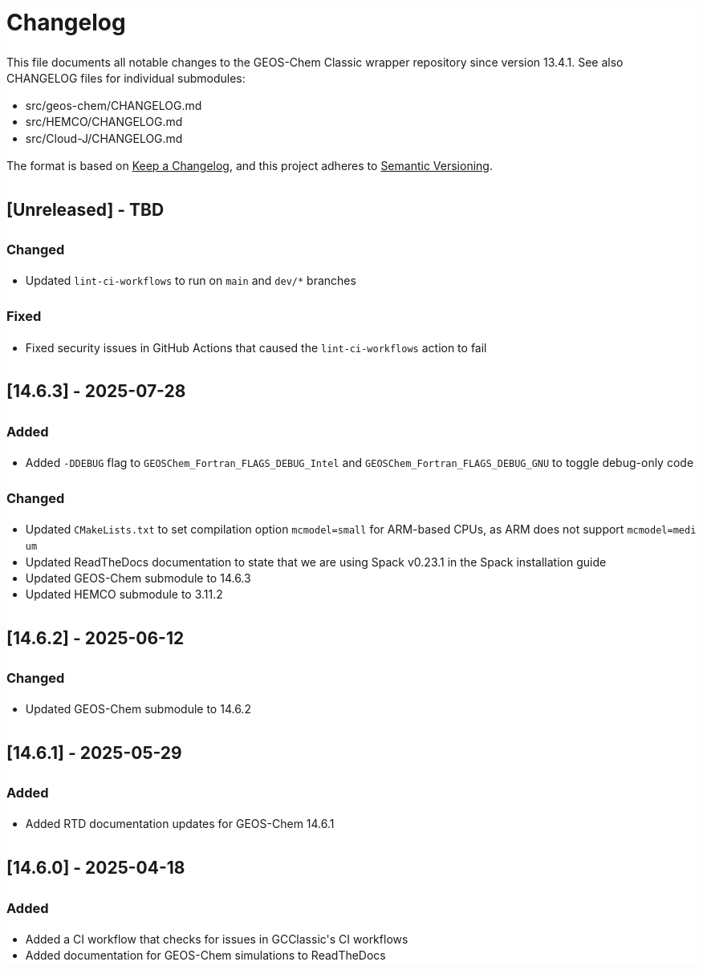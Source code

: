 # Changelog

This file documents all notable changes to the GEOS-Chem Classic wrapper repository since version 13.4.1. See also CHANGELOG files for individual submodules:
- src/geos-chem/CHANGELOG.md
- src/HEMCO/CHANGELOG.md
- src/Cloud-J/CHANGELOG.md

The format is based on [Keep a
Changelog](https://keepachangelog.com/en/1.0.0/), and this project
adheres to [Semantic Versioning](https://semver.org/spec/v2.0.0.html).

## [Unreleased] - TBD
### Changed
- Updated `lint-ci-workflows` to run on `main` and `dev/*` branches

### Fixed
- Fixed security issues in GitHub Actions that caused the `lint-ci-workflows` action to fail

## [14.6.3] - 2025-07-28
### Added
- Added `-DDEBUG` flag to `GEOSChem_Fortran_FLAGS_DEBUG_Intel` and `GEOSChem_Fortran_FLAGS_DEBUG_GNU` to toggle debug-only code

### Changed
- Updated `CMakeLists.txt` to set compilation option `mcmodel=small` for ARM-based CPUs, as ARM does not support `mcmodel=medium`
- Updated ReadTheDocs documentation to state that we are using Spack v0.23.1 in the Spack installation guide
- Updated GEOS-Chem submodule to 14.6.3
- Updated HEMCO submodule to 3.11.2

## [14.6.2] - 2025-06-12
### Changed
- Updated GEOS-Chem submodule to 14.6.2

## [14.6.1] - 2025-05-29
### Added
- Added RTD documentation updates for GEOS-Chem 14.6.1

## [14.6.0] - 2025-04-18
### Added
- Added a CI workflow that checks for issues in GCClassic's CI workflows
- Added documentation for GEOS-Chem simulations to ReadTheDocs
